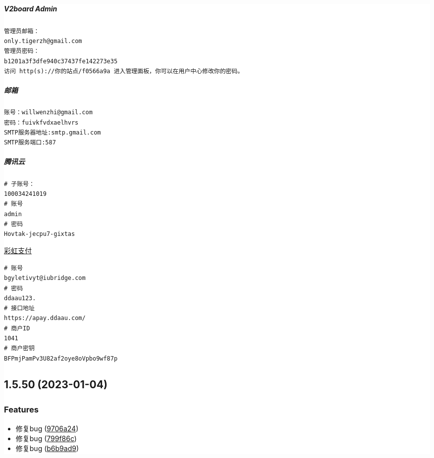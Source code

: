 ##### V2board Admin

```
管理员邮箱：
only.tigerzh@gmail.com
管理员密码：
b1201a3f3dfe940c37437fe142273e35
访问 http(s)://你的站点/f0566a9a 进入管理面板，你可以在用户中心修改你的密码。
```

##### 邮箱

```
账号：willwenzhi@gmail.com
密码：fuivkfvdxaelhvrs
SMTP服务器地址:smtp.gmail.com
SMTP服务端口:587 
```

##### 腾讯云

```
# 子账号：
100034241019
# 账号
admin
# 密码
Hovtak-jecpu7-gixtas
```

[彩虹支付](https://apay.ddaau.com/user/)

```shell
# 账号
bgyletivyt@iubridge.com
# 密码
ddaau123.
# 接口地址
https://apay.ddaau.com/
# 商户ID
1041
# 商户密钥
BFPmjPamPv3U82af2oye8oVpbo9wf87p
```



## 1.5.50 (2023-01-04)

### Features

* 修复bug ([9706a24](https://git.51keti.cn/zhouyong/xichou-admin/commits/9706a247f6a7f847d2a1d73573b3be4bb2aea76a))
* 修复bug ([799f86c](https://git.51keti.cn/zhouyong/xichou-admin/commits/799f86c7d3897c396b1447de929744a42548c5fe))
* 修复bug ([b6b9ad9](https://git.51keti.cn/zhouyong/xichou-admin/commits/b6b9ad9def0d94f80cabde270a7dd08447ef657f))
